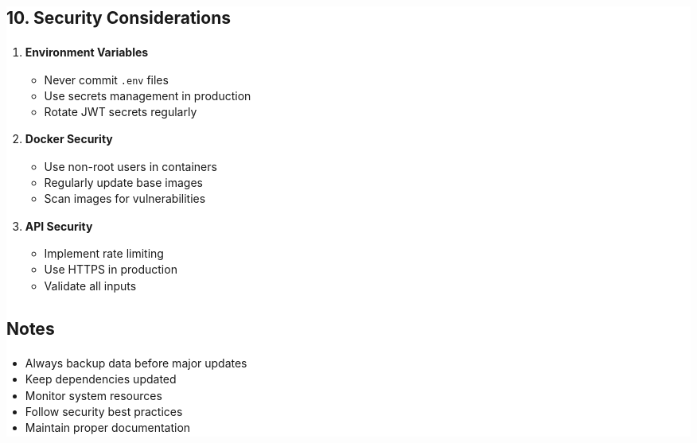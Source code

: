 ## 10. Security Considerations

1. **Environment Variables**
   - Never commit `.env` files
   - Use secrets management in production
   - Rotate JWT secrets regularly

2. **Docker Security**
   - Use non-root users in containers
   - Regularly update base images
   - Scan images for vulnerabilities

3. **API Security**
   - Implement rate limiting
   - Use HTTPS in production
   - Validate all inputs

## Notes

- Always backup data before major updates
- Keep dependencies updated
- Monitor system resources
- Follow security best practices
- Maintain proper documentation 